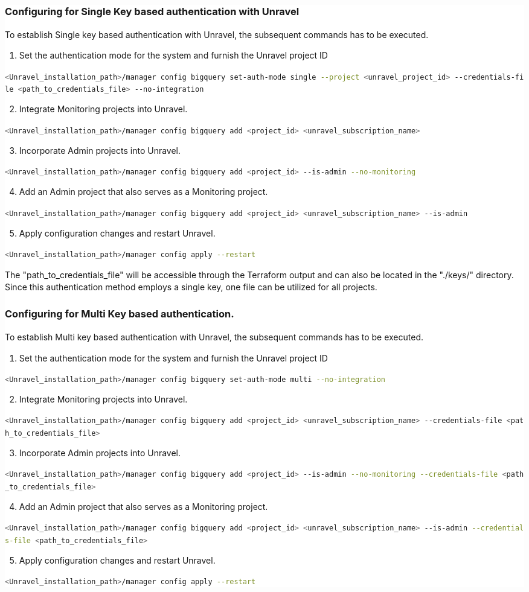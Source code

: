 
### Configuring for Single Key based authentication with Unravel
To establish Single key based authentication with Unravel, the subsequent commands has to be executed.

1. Set the authentication mode for the system and furnish the Unravel project ID
```bash
<Unravel_installation_path>/manager config bigquery set-auth-mode single --project <unravel_project_id> --credentials-file <path_to_credentials_file> --no-integration 
```
2.  Integrate Monitoring projects into Unravel.
```bash
<Unravel_installation_path>/manager config bigquery add <project_id> <unravel_subscription_name> 
 ```
3. Incorporate Admin projects into Unravel.
```bash
<Unravel_installation_path>/manager config bigquery add <project_id> --is-admin --no-monitoring 
```
4. Add an Admin project that also serves as a Monitoring project.
```bash
<Unravel_installation_path>/manager config bigquery add <project_id> <unravel_subscription_name> --is-admin 
```
5. Apply configuration changes and restart Unravel.
```bash
<Unravel_installation_path>/manager config apply --restart 
```

The "path_to_credentials_file" will be accessible through the Terraform output and can also be located in the "./keys/" directory.
Since this authentication method employs a single key, one file can be utilized for all projects.

### Configuring for Multi Key based authentication.
To establish Multi key based authentication with Unravel, the subsequent commands has to be executed.

1.  Set the authentication mode for the system and furnish the Unravel project ID
```bash
<Unravel_installation_path>/manager config bigquery set-auth-mode multi --no-integration 
````
2. Integrate Monitoring projects into Unravel.
```bash
<Unravel_installation_path>/manager config bigquery add <project_id> <unravel_subscription_name> --credentials-file <path_to_credentials_file>
 ```
3. Incorporate Admin projects into Unravel.
```bash
<Unravel_installation_path>/manager config bigquery add <project_id> --is-admin --no-monitoring --credentials-file <path_to_credentials_file>
```
4. Add an Admin project that also serves as a Monitoring project.
```bash
<Unravel_installation_path>/manager config bigquery add <project_id> <unravel_subscription_name> --is-admin --credentials-file <path_to_credentials_file>
```
5. Apply configuration changes and restart Unravel.
```bash
<Unravel_installation_path>/manager config apply --restart 
```
